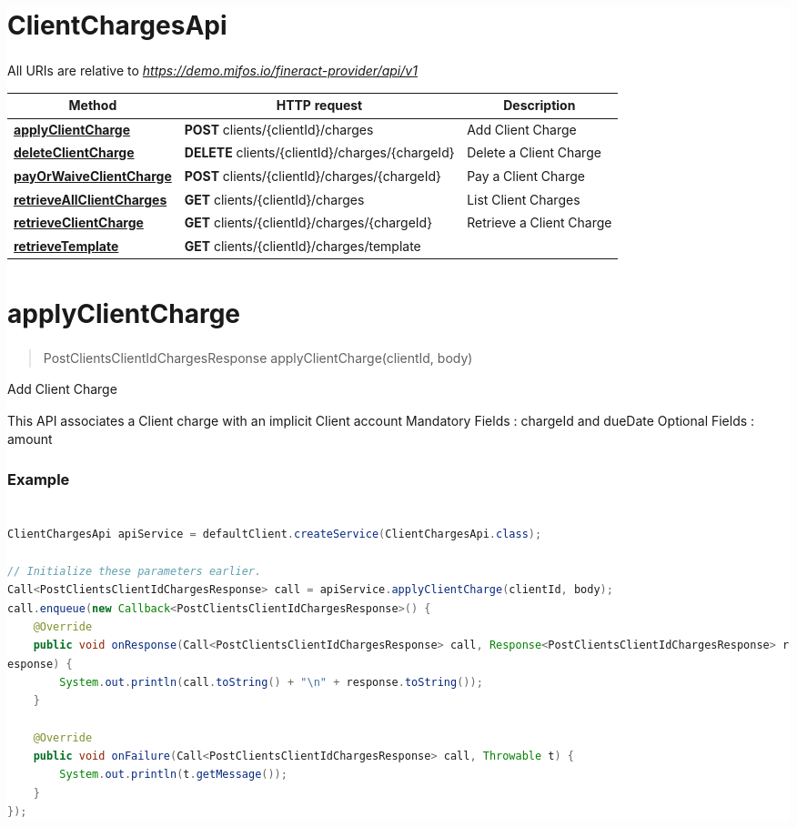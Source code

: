 # ClientChargesApi

All URIs are relative to *https://demo.mifos.io/fineract-provider/api/v1*

Method | HTTP request | Description
------------- | ------------- | -------------
[**applyClientCharge**](ClientChargesApi.md#applyClientCharge) | **POST** clients/{clientId}/charges | Add Client Charge
[**deleteClientCharge**](ClientChargesApi.md#deleteClientCharge) | **DELETE** clients/{clientId}/charges/{chargeId} | Delete a Client Charge
[**payOrWaiveClientCharge**](ClientChargesApi.md#payOrWaiveClientCharge) | **POST** clients/{clientId}/charges/{chargeId} | Pay a Client Charge | Waive a Client Charge
[**retrieveAllClientCharges**](ClientChargesApi.md#retrieveAllClientCharges) | **GET** clients/{clientId}/charges | List Client Charges
[**retrieveClientCharge**](ClientChargesApi.md#retrieveClientCharge) | **GET** clients/{clientId}/charges/{chargeId} | Retrieve a Client Charge
[**retrieveTemplate**](ClientChargesApi.md#retrieveTemplate) | **GET** clients/{clientId}/charges/template | 


<a name="applyClientCharge"></a>
# **applyClientCharge**
> PostClientsClientIdChargesResponse applyClientCharge(clientId, body)

Add Client Charge

 This API associates a Client charge with an implicit Client account Mandatory Fields :  chargeId and dueDate   Optional Fields :  amount

### Example
```java

ClientChargesApi apiService = defaultClient.createService(ClientChargesApi.class);

// Initialize these parameters earlier.
Call<PostClientsClientIdChargesResponse> call = apiService.applyClientCharge(clientId, body);
call.enqueue(new Callback<PostClientsClientIdChargesResponse>() {
    @Override
    public void onResponse(Call<PostClientsClientIdChargesResponse> call, Response<PostClientsClientIdChargesResponse> response) {
        System.out.println(call.toString() + "\n" + response.toString());
    }

    @Override
    public void onFailure(Call<PostClientsClientIdChargesResponse> call, Throwable t) {
        System.out.println(t.getMessage());
    }
});

```
